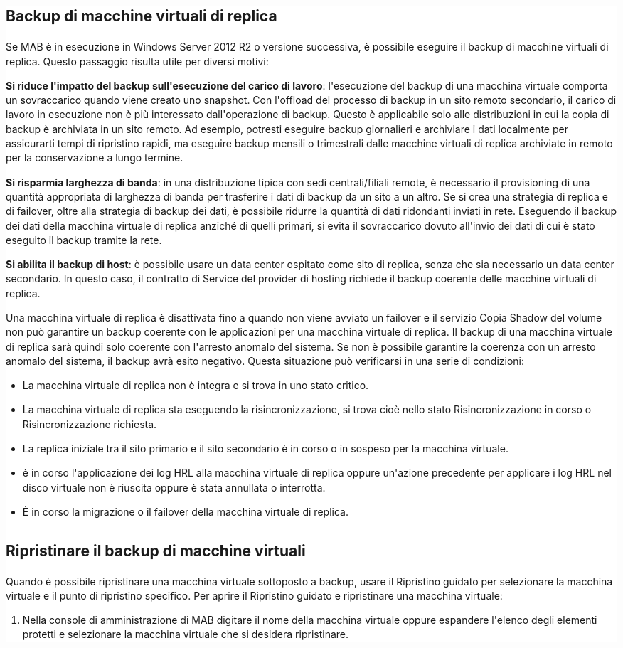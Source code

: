 ## <a name="back-up-replica-virtual-machines"></a>Backup di macchine virtuali di replica

Se MAB è in esecuzione in Windows Server 2012 R2 o versione successiva, è possibile eseguire il backup di macchine virtuali di replica. Questo passaggio risulta utile per diversi motivi:

**Si riduce l'impatto del backup sull'esecuzione del carico di lavoro**: l'esecuzione del backup di una macchina virtuale comporta un sovraccarico quando viene creato uno snapshot. Con l'offload del processo di backup in un sito remoto secondario, il carico di lavoro in esecuzione non è più interessato dall'operazione di backup. Questo è applicabile solo alle distribuzioni in cui la copia di backup è archiviata in un sito remoto. Ad esempio, potresti eseguire backup giornalieri e archiviare i dati localmente per assicurarti tempi di ripristino rapidi, ma eseguire backup mensili o trimestrali dalle macchine virtuali di replica archiviate in remoto per la conservazione a lungo termine.

**Si risparmia larghezza di banda**: in una distribuzione tipica con sedi centrali/filiali remote, è necessario il provisioning di una quantità appropriata di larghezza di banda per trasferire i dati di backup da un sito a un altro. Se si crea una strategia di replica e di failover, oltre alla strategia di backup dei dati, è possibile ridurre la quantità di dati ridondanti inviati in rete. Eseguendo il backup dei dati della macchina virtuale di replica anziché di quelli primari, si evita il sovraccarico dovuto all'invio dei dati di cui è stato eseguito il backup tramite la rete.

**Si abilita il backup di host**: è possibile usare un data center ospitato come sito di replica, senza che sia necessario un data center secondario. In questo caso, il contratto di Service del provider di hosting richiede il backup coerente delle macchine virtuali di replica.

Una macchina virtuale di replica è disattivata fino a quando non viene avviato un failover e il servizio Copia Shadow del volume non può garantire un backup coerente con le applicazioni per una macchina virtuale di replica. Il backup di una macchina virtuale di replica sarà quindi solo coerente con l'arresto anomalo del sistema. Se non è possibile garantire la coerenza con un arresto anomalo del sistema, il backup avrà esito negativo. Questa situazione può verificarsi in una serie di condizioni:

- La macchina virtuale di replica non è integra e si trova in uno stato critico.

- La macchina virtuale di replica sta eseguendo la risincronizzazione, si trova cioè nello stato Risincronizzazione in corso o Risincronizzazione richiesta.

- La replica iniziale tra il sito primario e il sito secondario è in corso o in sospeso per la macchina virtuale.

- è in corso l'applicazione dei log HRL alla macchina virtuale di replica oppure un'azione precedente per applicare i log HRL nel disco virtuale non è riuscita oppure è stata annullata o interrotta.

- È in corso la migrazione o il failover della macchina virtuale di replica.

## <a name="recover-backed-up-virtual-machines"></a>Ripristinare il backup di macchine virtuali

Quando è possibile ripristinare una macchina virtuale sottoposto a backup, usare il Ripristino guidato per selezionare la macchina virtuale e il punto di ripristino specifico. Per aprire il Ripristino guidato e ripristinare una macchina virtuale:

1. Nella console di amministrazione di MAB digitare il nome della macchina virtuale oppure espandere l'elenco degli elementi protetti e selezionare la macchina virtuale che si desidera ripristinare.

